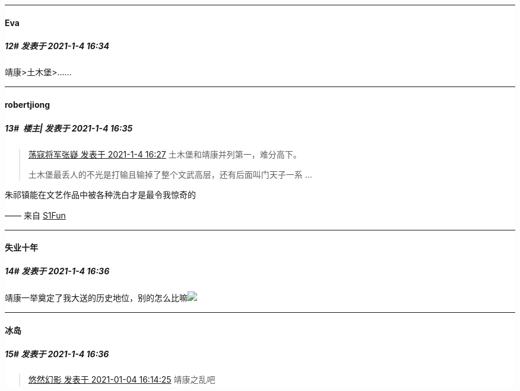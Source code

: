 





*****

####  Eva  
##### 12#       发表于 2021-1-4 16:34




靖康&gt;土木堡&gt;……







*****

####  robertjiong  
##### 13#         楼主| 发表于 2021-1-4 16:35



<blockquote><a href="httphttps://bbs.saraba1st.com/2b/forum.php?mod=redirect&amp;goto=findpost&amp;pid=49935575&amp;ptid=1981161" target="_blank">荡寇将军张嶷 发表于 2021-1-4 16:27</a>
土木堡和靖康并列第一，难分高下。

土木堡最丢人的不光是打输且输掉了整个文武高层，还有后面叫门天子一系 ...</blockquote>
朱祁镇能在文艺作品中被各种洗白才是最令我惊奇的

—— 来自 [S1Fun](https://s1fun.koalcat.com)







*****

####  失业十年  
##### 14#       发表于 2021-1-4 16:36




靖康一举奠定了我大送的历史地位，别的怎么比嘛<img src="https://static.saraba1st.com/image/smiley/face2017/067.png" referrerpolicy="no-referrer">







*****

####  冰岛  
##### 15#       发表于 2021-1-4 16:36



<blockquote><a href="httphttps://bbs.saraba1st.com/2b/forum.php?mod=redirect&amp;goto=findpost&amp;pid=49935430&amp;ptid=1981161" target="_blank">悠然幻影 发表于 2021-01-04 16:14:25</a>
靖康之乱吧
